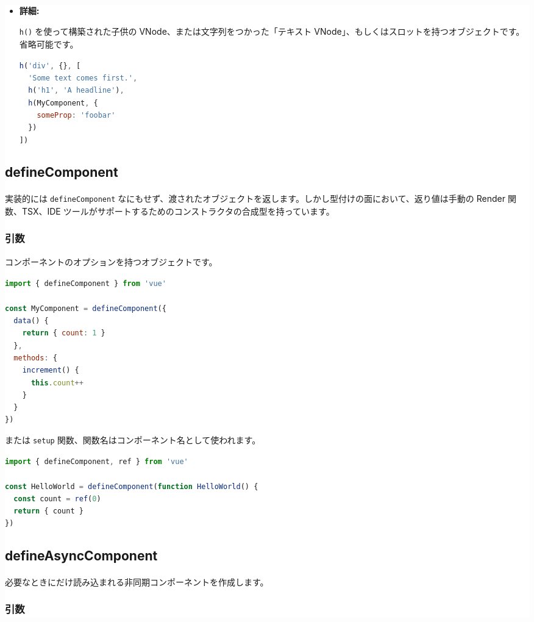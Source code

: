 - **詳細:**

  `h()` を使って構築された子供の VNode、または文字列をつかった「テキスト VNode」、もしくはスロットを持つオブジェクトです。省略可能です。

  ```js
  h('div', {}, [
    'Some text comes first.',
    h('h1', 'A headline'),
    h(MyComponent, {
      someProp: 'foobar'
    })
  ])
  ```

## defineComponent

実装的には `defineComponent` なにもせず、渡されたオブジェクトを返します。しかし型付けの面において、返り値は手動の Render 関数、TSX、IDE ツールがサポートするためのコンストラクタの合成型を持っています。

### 引数

コンポーネントのオプションを持つオブジェクトです。

```js
import { defineComponent } from 'vue'

const MyComponent = defineComponent({
  data() {
    return { count: 1 }
  },
  methods: {
    increment() {
      this.count++
    }
  }
})
```

または `setup` 関数、関数名はコンポーネント名として使われます。

```js
import { defineComponent, ref } from 'vue'

const HelloWorld = defineComponent(function HelloWorld() {
  const count = ref(0)
  return { count }
})
```

## defineAsyncComponent

必要なときにだけ読み込まれる非同期コンポーネントを作成します。

### 引数

